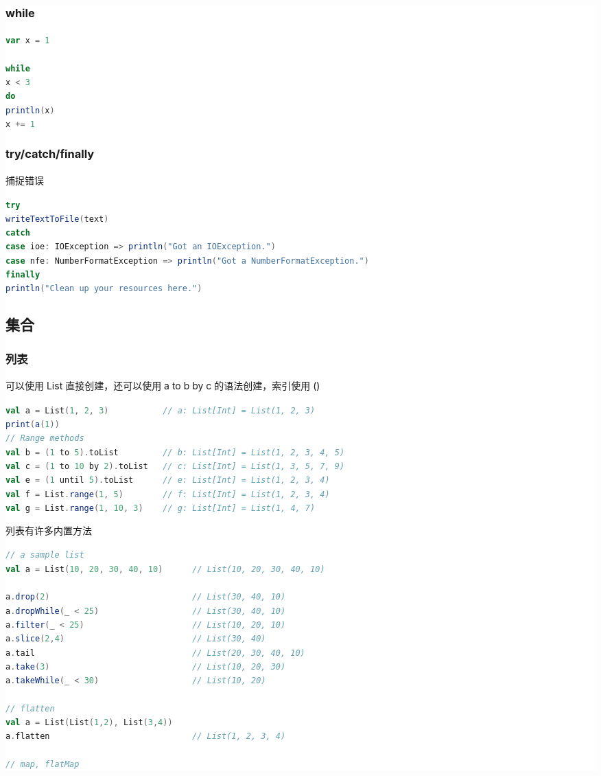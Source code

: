 

### while

```scala
var x = 1

while
x < 3
do
println(x)
x += 1
```



### try/catch/finally

捕捉错误

```scala
try
writeTextToFile(text)
catch
case ioe: IOException => println("Got an IOException.")
case nfe: NumberFormatException => println("Got a NumberFormatException.")
finally
println("Clean up your resources here.")
```



## 集合

### 列表

可以使用 List 直接创建，还可以使用 a to b by c 的语法创建，索引使用 ()

```scala
val a = List(1, 2, 3)           // a: List[Int] = List(1, 2, 3)
print(a(1))
// Range methods
val b = (1 to 5).toList         // b: List[Int] = List(1, 2, 3, 4, 5)
val c = (1 to 10 by 2).toList   // c: List[Int] = List(1, 3, 5, 7, 9)
val e = (1 until 5).toList      // e: List[Int] = List(1, 2, 3, 4)
val f = List.range(1, 5)        // f: List[Int] = List(1, 2, 3, 4)
val g = List.range(1, 10, 3)    // g: List[Int] = List(1, 4, 7)
```



列表有许多内置方法

```scala
// a sample list
val a = List(10, 20, 30, 40, 10)      // List(10, 20, 30, 40, 10)

a.drop(2)                             // List(30, 40, 10)
a.dropWhile(_ < 25)                   // List(30, 40, 10)
a.filter(_ < 25)                      // List(10, 20, 10)
a.slice(2,4)                          // List(30, 40)
a.tail                                // List(20, 30, 40, 10)
a.take(3)                             // List(10, 20, 30)
a.takeWhile(_ < 30)                   // List(10, 20)

// flatten
val a = List(List(1,2), List(3,4))
a.flatten                             // List(1, 2, 3, 4)

// map, flatMap
```